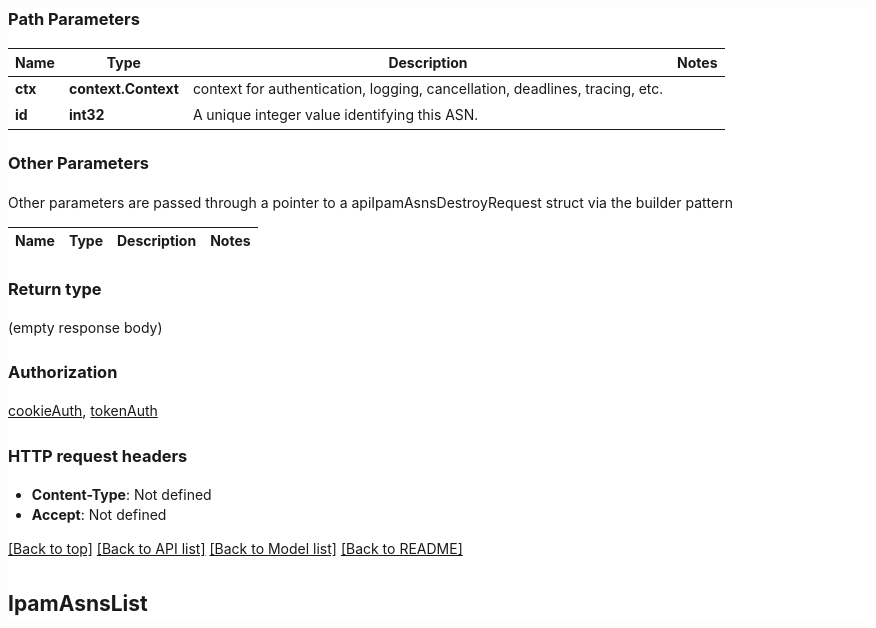 ### Path Parameters


Name | Type | Description  | Notes
------------- | ------------- | ------------- | -------------
**ctx** | **context.Context** | context for authentication, logging, cancellation, deadlines, tracing, etc.
**id** | **int32** | A unique integer value identifying this ASN. | 

### Other Parameters

Other parameters are passed through a pointer to a apiIpamAsnsDestroyRequest struct via the builder pattern


Name | Type | Description  | Notes
------------- | ------------- | ------------- | -------------


### Return type

 (empty response body)

### Authorization

[cookieAuth](../README.md#cookieAuth), [tokenAuth](../README.md#tokenAuth)

### HTTP request headers

- **Content-Type**: Not defined
- **Accept**: Not defined

[[Back to top]](#) [[Back to API list]](../README.md#documentation-for-api-endpoints)
[[Back to Model list]](../README.md#documentation-for-models)
[[Back to README]](../README.md)


## IpamAsnsList

